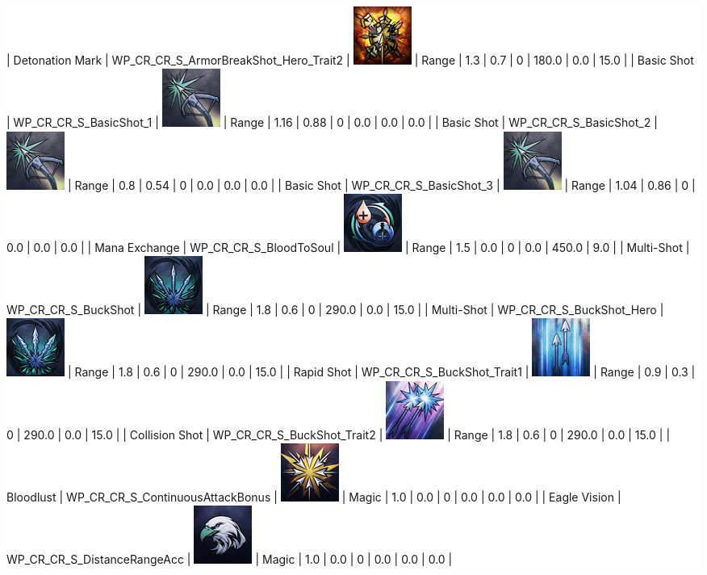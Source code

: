 | Detonation Mark | WP_CR_CR_S_ArmorBreakShot_Hero_Trait2 | <img src='./Image/Skill/Active/S_WP_CR_ArmorBreakShot_SP.png' style='height:auto; width:auto;'> | Range | 1.3 | 0.7 | 0 | 180.0 | 0.0 | 15.0 |
| Basic Shot | WP_CR_CR_S_BasicShot_1 | <img src='./Image/Skill/Active/S_WP_CR_BasicShot.png' style='height:auto; width:auto;'> | Range | 1.16 | 0.88 | 0 | 0.0 | 0.0 | 0.0 |
| Basic Shot | WP_CR_CR_S_BasicShot_2 | <img src='./Image/Skill/Active/S_WP_CR_BasicShot.png' style='height:auto; width:auto;'> | Range | 0.8 | 0.54 | 0 | 0.0 | 0.0 | 0.0 |
| Basic Shot | WP_CR_CR_S_BasicShot_3 | <img src='./Image/Skill/Active/S_WP_CR_BasicShot.png' style='height:auto; width:auto;'> | Range | 1.04 | 0.86 | 0 | 0.0 | 0.0 | 0.0 |
| Mana Exchange | WP_CR_CR_S_BloodToSoul | <img src='./Image/Skill/Active/S_WP_CR_BloodToSoul.png' style='height:auto; width:auto;'> | Range | 1.5 | 0.0 | 0 | 0.0 | 450.0 | 9.0 |
| Multi-Shot | WP_CR_CR_S_BuckShot | <img src='./Image/Skill/Active/S_WP_CR_BuckShot.png' style='height:auto; width:auto;'> | Range | 1.8 | 0.6 | 0 | 290.0 | 0.0 | 15.0 |
| Multi-Shot | WP_CR_CR_S_BuckShot_Hero | <img src='./Image/Skill/Active/S_WP_CR_BuckShot_AA.png' style='height:auto; width:auto;'> | Range | 1.8 | 0.6 | 0 | 290.0 | 0.0 | 15.0 |
| Rapid Shot | WP_CR_CR_S_BuckShot_Trait1 | <img src='./Image/Skill/Active/S_WP_CR_BuckShot_SP.png' style='height:auto; width:auto;'> | Range | 0.9 | 0.3 | 0 | 290.0 | 0.0 | 15.0 |
| Collision Shot | WP_CR_CR_S_BuckShot_Trait2 | <img src='./Image/Skill/Active/S_WP_CR_BuckShot_SP_2.png' style='height:auto; width:auto;'> | Range | 1.8 | 0.6 | 0 | 290.0 | 0.0 | 15.0 |
| Bloodlust | WP_CR_CR_S_ContinuousAttackBonus | <img src='./Image/Skill/Active/S_WP_ContinuousAttackBonus.png' style='height:auto; width:auto;'> | Magic | 1.0 | 0.0 | 0 | 0.0 | 0.0 | 0.0 |
| Eagle Vision | WP_CR_CR_S_DistanceRangeAcc | <img src='./Image/Skill/Active/S_WP_CR_DistanceRangeAcc.png' style='height:auto; width:auto;'> | Magic | 1.0 | 0.0 | 0 | 0.0 | 0.0 | 0.0 |